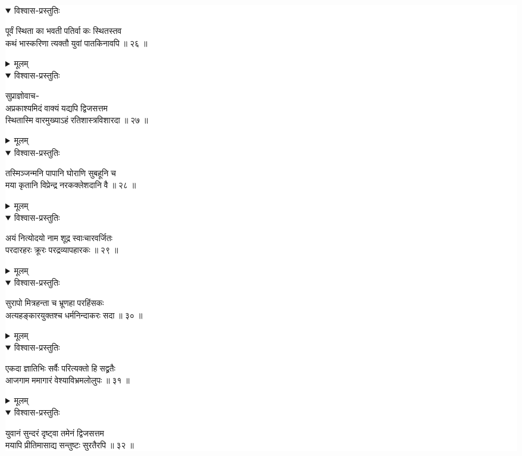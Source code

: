 

<details open><summary>विश्वास-प्रस्तुतिः</summary>

पूर्वं स्थिता का भवती पतिर्वा कः स्थितस्तव  
कथं भास्करिणा त्यक्तौ युवां पातकिनावपि ॥ २६ ॥
</details>

<details><summary>मूलम्</summary></details>



<details open><summary>विश्वास-प्रस्तुतिः</summary>

सुप्राज्ञोवाच-  
अप्रकाश्यमिदं वाक्यं यद्यपि द्विजसत्तम  
स्थितास्मि वारमुख्याऽहं रतिशास्त्रविशारदा ॥ २७ ॥
</details>

<details><summary>मूलम्</summary></details>



<details open><summary>विश्वास-प्रस्तुतिः</summary>

तस्मिञ्जन्मनि पापानि घोराणि सुबहूनि च  
मया कृतानि विप्रेन्द्र नरकक्लेशदानि वै ॥ २८ ॥
</details>

<details><summary>मूलम्</summary></details>



<details open><summary>विश्वास-प्रस्तुतिः</summary>

अयं नित्योदयो नाम शूद्र स्वाःचारवर्जितः  
परदारहरः क्रूरः परद्रव्यापहारकः ॥ २९ ॥
</details>

<details><summary>मूलम्</summary></details>



<details open><summary>विश्वास-प्रस्तुतिः</summary>

सुरापो मित्रहन्ता च भ्रूणहा परहिंसकः  
अत्यहङ्कारयुक्तश्च धर्मनिन्दाकरः सदा ॥ ३० ॥
</details>

<details><summary>मूलम्</summary></details>



<details open><summary>विश्वास-प्रस्तुतिः</summary>

एकदा ज्ञातिभिः सर्वैः परित्यक्तो हि सद्व्रतैः  
आजगाम ममागारं वेश्याविभ्रमलोलुपः ॥ ३१ ॥
</details>

<details><summary>मूलम्</summary></details>



<details open><summary>विश्वास-प्रस्तुतिः</summary>

युवानं सुन्दरं दृष्ट्वा तमेनं द्विजसत्तम  
मयापि प्रीतिमासाद्य सन्तुष्टः सुरतैरपि ॥ ३२ ॥
</details>
